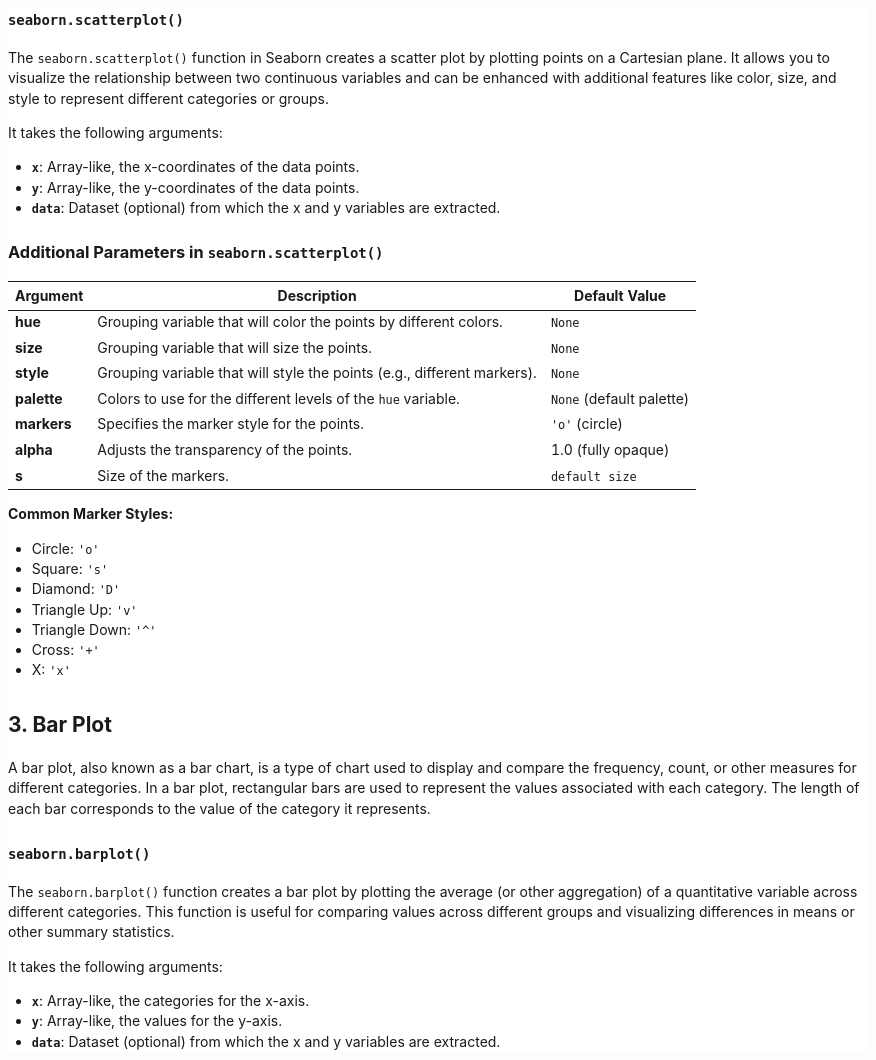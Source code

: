 ### `seaborn.scatterplot()`
The `seaborn.scatterplot()` function in Seaborn creates a scatter plot by plotting points on a Cartesian plane. It allows you to visualize the relationship between two continuous variables and can be enhanced with additional features like color, size, and style to represent different categories or groups.

It takes the following arguments:
- **`x`**: Array-like, the x-coordinates of the data points.
- **`y`**: Array-like, the y-coordinates of the data points.
- **`data`**: Dataset (optional) from which the x and y variables are extracted.

### Additional Parameters in `seaborn.scatterplot()`
| Argument                  | Description                                      | Default Value      |
|---------------------------|--------------------------------------------------|--------------------|
| **hue**                    | Grouping variable that will color the points by different colors.  | `None`             |
| **size**                   | Grouping variable that will size the points.    | `None`             |
| **style**                  | Grouping variable that will style the points (e.g., different markers). | `None`             |
| **palette**                | Colors to use for the different levels of the `hue` variable. | `None` (default palette) |
| **markers**                | Specifies the marker style for the points.      | `'o'` (circle)     |
| **alpha**                  | Adjusts the transparency of the points.         | 1.0 (fully opaque) |
| **s**                      | Size of the markers.                            | `default size`     |

**Common Marker Styles:**

* Circle: `'o'`
* Square: `'s'`
* Diamond: `'D'`
* Triangle Up:  `'v'`
* Triangle Down: `'^'`
* Cross: `'+'`
* X: `'x'`





## 3. Bar Plot
A bar plot, also known as a bar chart, is a type of chart used to display and compare the frequency, count, or other measures for different categories. In a bar plot, rectangular bars are used to represent the values associated with each category. The length of each bar corresponds to the value of the category it represents.

### `seaborn.barplot()`
The `seaborn.barplot()` function creates a bar plot by plotting the average (or other aggregation) of a quantitative variable across different categories. This function is useful for comparing values across different groups and visualizing differences in means or other summary statistics.

It takes the following arguments:
- **`x`**: Array-like, the categories for the x-axis.
- **`y`**: Array-like, the values for the y-axis.
- **`data`**: Dataset (optional) from which the x and y variables are extracted.
